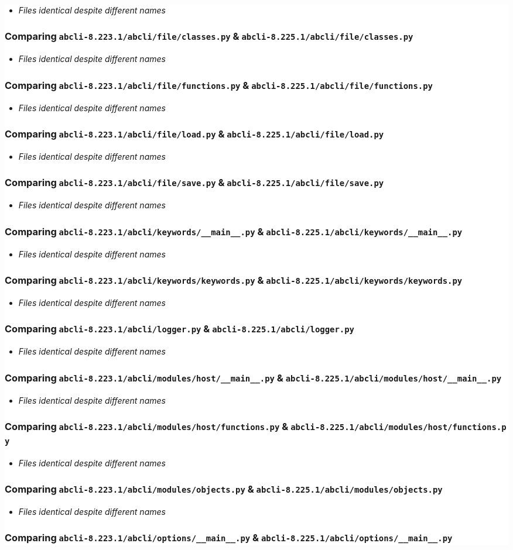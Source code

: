  * *Files identical despite different names*

### Comparing `abcli-8.223.1/abcli/file/classes.py` & `abcli-8.225.1/abcli/file/classes.py`

 * *Files identical despite different names*

### Comparing `abcli-8.223.1/abcli/file/functions.py` & `abcli-8.225.1/abcli/file/functions.py`

 * *Files identical despite different names*

### Comparing `abcli-8.223.1/abcli/file/load.py` & `abcli-8.225.1/abcli/file/load.py`

 * *Files identical despite different names*

### Comparing `abcli-8.223.1/abcli/file/save.py` & `abcli-8.225.1/abcli/file/save.py`

 * *Files identical despite different names*

### Comparing `abcli-8.223.1/abcli/keywords/__main__.py` & `abcli-8.225.1/abcli/keywords/__main__.py`

 * *Files identical despite different names*

### Comparing `abcli-8.223.1/abcli/keywords/keywords.py` & `abcli-8.225.1/abcli/keywords/keywords.py`

 * *Files identical despite different names*

### Comparing `abcli-8.223.1/abcli/logger.py` & `abcli-8.225.1/abcli/logger.py`

 * *Files identical despite different names*

### Comparing `abcli-8.223.1/abcli/modules/host/__main__.py` & `abcli-8.225.1/abcli/modules/host/__main__.py`

 * *Files identical despite different names*

### Comparing `abcli-8.223.1/abcli/modules/host/functions.py` & `abcli-8.225.1/abcli/modules/host/functions.py`

 * *Files identical despite different names*

### Comparing `abcli-8.223.1/abcli/modules/objects.py` & `abcli-8.225.1/abcli/modules/objects.py`

 * *Files identical despite different names*

### Comparing `abcli-8.223.1/abcli/options/__main__.py` & `abcli-8.225.1/abcli/options/__main__.py`
